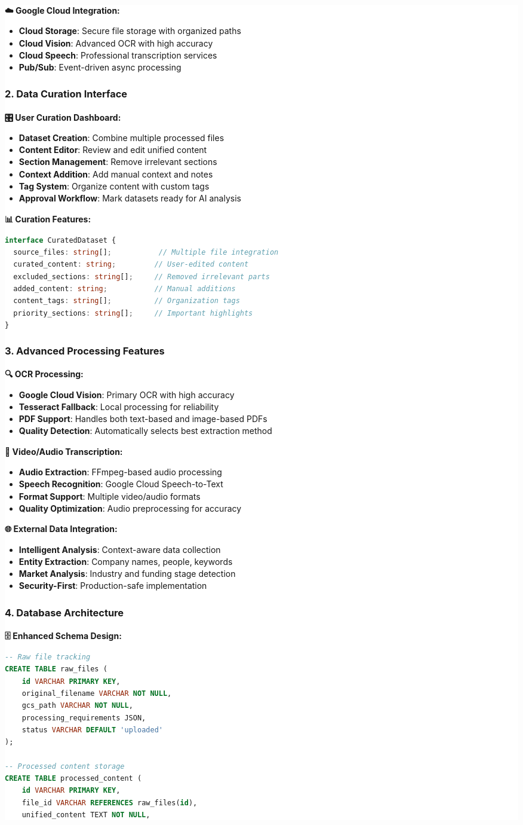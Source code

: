 **☁️ Google Cloud Integration:**
- **Cloud Storage**: Secure file storage with organized paths
- **Cloud Vision**: Advanced OCR with high accuracy
- **Cloud Speech**: Professional transcription services
- **Pub/Sub**: Event-driven async processing

### 2. **Data Curation Interface**

**🎛️ User Curation Dashboard:**
- **Dataset Creation**: Combine multiple processed files
- **Content Editor**: Review and edit unified content
- **Section Management**: Remove irrelevant sections
- **Context Addition**: Add manual context and notes
- **Tag System**: Organize content with custom tags
- **Approval Workflow**: Mark datasets ready for AI analysis

**📊 Curation Features:**
```typescript
interface CuratedDataset {
  source_files: string[];           // Multiple file integration
  curated_content: string;         // User-edited content
  excluded_sections: string[];     // Removed irrelevant parts
  added_content: string;           // Manual additions
  content_tags: string[];          // Organization tags
  priority_sections: string[];     // Important highlights
}
```

### 3. **Advanced Processing Features**

**🔍 OCR Processing:**
- **Google Cloud Vision**: Primary OCR with high accuracy
- **Tesseract Fallback**: Local processing for reliability
- **PDF Support**: Handles both text-based and image-based PDFs
- **Quality Detection**: Automatically selects best extraction method

**🎥 Video/Audio Transcription:**
- **Audio Extraction**: FFmpeg-based audio processing
- **Speech Recognition**: Google Cloud Speech-to-Text
- **Format Support**: Multiple video/audio formats
- **Quality Optimization**: Audio preprocessing for accuracy

**🌐 External Data Integration:**
- **Intelligent Analysis**: Context-aware data collection
- **Entity Extraction**: Company names, people, keywords
- **Market Analysis**: Industry and funding stage detection
- **Security-First**: Production-safe implementation

### 4. **Database Architecture**

**🗄️ Enhanced Schema Design:**
```sql
-- Raw file tracking
CREATE TABLE raw_files (
    id VARCHAR PRIMARY KEY,
    original_filename VARCHAR NOT NULL,
    gcs_path VARCHAR NOT NULL,
    processing_requirements JSON,
    status VARCHAR DEFAULT 'uploaded'
);

-- Processed content storage
CREATE TABLE processed_content (
    id VARCHAR PRIMARY KEY,
    file_id VARCHAR REFERENCES raw_files(id),
    unified_content TEXT NOT NULL,
```